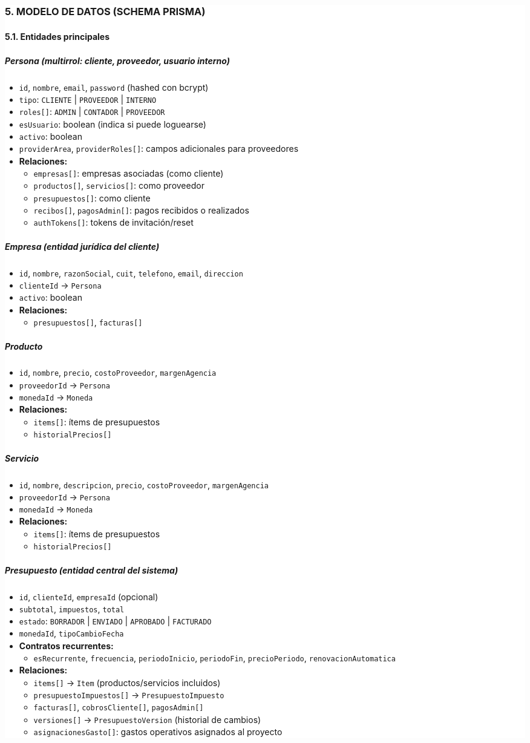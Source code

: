 
### 5. MODELO DE DATOS (SCHEMA PRISMA)

#### **5.1. Entidades principales**

##### **Persona** (multirrol: cliente, proveedor, usuario interno)
- `id`, `nombre`, `email`, `password` (hashed con bcrypt)
- `tipo`: `CLIENTE` | `PROVEEDOR` | `INTERNO`
- `roles[]`: `ADMIN` | `CONTADOR` | `PROVEEDOR`
- `esUsuario`: boolean (indica si puede loguearse)
- `activo`: boolean
- `providerArea`, `providerRoles[]`: campos adicionales para proveedores
- **Relaciones:**
  - `empresas[]`: empresas asociadas (como cliente)
  - `productos[]`, `servicios[]`: como proveedor
  - `presupuestos[]`: como cliente
  - `recibos[]`, `pagosAdmin[]`: pagos recibidos o realizados
  - `authTokens[]`: tokens de invitación/reset

##### **Empresa** (entidad jurídica del cliente)
- `id`, `nombre`, `razonSocial`, `cuit`, `telefono`, `email`, `direccion`
- `clienteId` → `Persona`
- `activo`: boolean
- **Relaciones:**
  - `presupuestos[]`, `facturas[]`

##### **Producto**
- `id`, `nombre`, `precio`, `costoProveedor`, `margenAgencia`
- `proveedorId` → `Persona`
- `monedaId` → `Moneda`
- **Relaciones:**
  - `items[]`: ítems de presupuestos
  - `historialPrecios[]`

##### **Servicio**
- `id`, `nombre`, `descripcion`, `precio`, `costoProveedor`, `margenAgencia`
- `proveedorId` → `Persona`
- `monedaId` → `Moneda`
- **Relaciones:**
  - `items[]`: ítems de presupuestos
  - `historialPrecios[]`

##### **Presupuesto** (entidad central del sistema)
- `id`, `clienteId`, `empresaId` (opcional)
- `subtotal`, `impuestos`, `total`
- `estado`: `BORRADOR` | `ENVIADO` | `APROBADO` | `FACTURADO`
- `monedaId`, `tipoCambioFecha`
- **Contratos recurrentes:**
  - `esRecurrente`, `frecuencia`, `periodoInicio`, `periodoFin`, `precioPeriodo`, `renovacionAutomatica`
- **Relaciones:**
  - `items[]` → `Item` (productos/servicios incluidos)
  - `presupuestoImpuestos[]` → `PresupuestoImpuesto`
  - `facturas[]`, `cobrosCliente[]`, `pagosAdmin[]`
  - `versiones[]` → `PresupuestoVersion` (historial de cambios)
  - `asignacionesGasto[]`: gastos operativos asignados al proyecto

